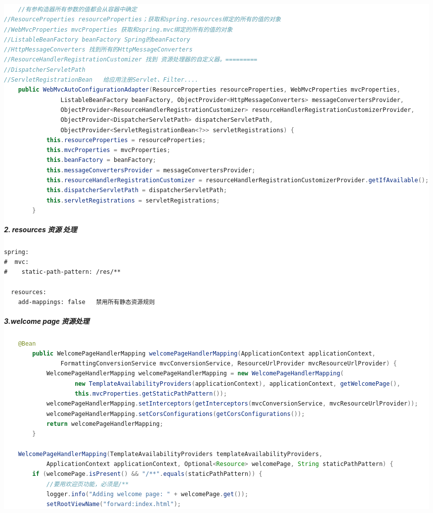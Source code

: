 ```java
    //有参构造器所有参数的值都会从容器中确定
//ResourceProperties resourceProperties；获取和spring.resources绑定的所有的值的对象
//WebMvcProperties mvcProperties 获取和spring.mvc绑定的所有的值的对象
//ListableBeanFactory beanFactory Spring的beanFactory
//HttpMessageConverters 找到所有的HttpMessageConverters
//ResourceHandlerRegistrationCustomizer 找到 资源处理器的自定义器。=========
//DispatcherServletPath  
//ServletRegistrationBean   给应用注册Servlet、Filter....
    public WebMvcAutoConfigurationAdapter(ResourceProperties resourceProperties, WebMvcProperties mvcProperties,
                ListableBeanFactory beanFactory, ObjectProvider<HttpMessageConverters> messageConvertersProvider,
                ObjectProvider<ResourceHandlerRegistrationCustomizer> resourceHandlerRegistrationCustomizerProvider,
                ObjectProvider<DispatcherServletPath> dispatcherServletPath,
                ObjectProvider<ServletRegistrationBean<?>> servletRegistrations) {
            this.resourceProperties = resourceProperties;
            this.mvcProperties = mvcProperties;
            this.beanFactory = beanFactory;
            this.messageConvertersProvider = messageConvertersProvider;
            this.resourceHandlerRegistrationCustomizer = resourceHandlerRegistrationCustomizerProvider.getIfAvailable();
            this.dispatcherServletPath = dispatcherServletPath;
            this.servletRegistrations = servletRegistrations;
        }
```



##### 2. resources 资源 处理

```
spring:
#  mvc:
#    static-path-pattern: /res/**

  resources:
    add-mappings: false   禁用所有静态资源规则
```



##### 3.welcome page  资源处理

```java
    @Bean
        public WelcomePageHandlerMapping welcomePageHandlerMapping(ApplicationContext applicationContext,
                FormattingConversionService mvcConversionService, ResourceUrlProvider mvcResourceUrlProvider) {
            WelcomePageHandlerMapping welcomePageHandlerMapping = new WelcomePageHandlerMapping(
                    new TemplateAvailabilityProviders(applicationContext), applicationContext, getWelcomePage(),
                    this.mvcProperties.getStaticPathPattern());
            welcomePageHandlerMapping.setInterceptors(getInterceptors(mvcConversionService, mvcResourceUrlProvider));
            welcomePageHandlerMapping.setCorsConfigurations(getCorsConfigurations());
            return welcomePageHandlerMapping;
        }

    WelcomePageHandlerMapping(TemplateAvailabilityProviders templateAvailabilityProviders,
            ApplicationContext applicationContext, Optional<Resource> welcomePage, String staticPathPattern) {
        if (welcomePage.isPresent() && "/**".equals(staticPathPattern)) {
            //要用欢迎页功能，必须是/**
            logger.info("Adding welcome page: " + welcomePage.get());
            setRootViewName("forward:index.html");
```